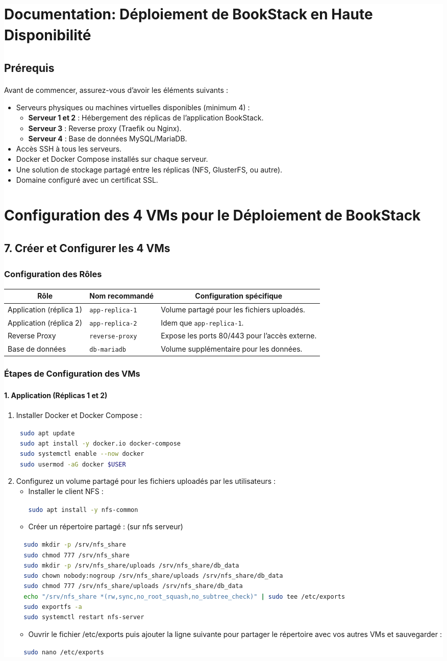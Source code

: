 # Documentation: Déploiement de BookStack en Haute Disponibilité

## Prérequis

Avant de commencer, assurez-vous d’avoir les éléments suivants :
- Serveurs physiques ou machines virtuelles disponibles (minimum 4) :
  - **Serveur 1 et 2** : Hébergement des réplicas de l’application BookStack.
  - **Serveur 3** : Reverse proxy (Traefik ou Nginx).
  - **Serveur 4** : Base de données MySQL/MariaDB.
- Accès SSH à tous les serveurs.
- Docker et Docker Compose installés sur chaque serveur.
- Une solution de stockage partagé entre les réplicas (NFS, GlusterFS, ou autre).
- Domaine configuré avec un certificat SSL.

# Configuration des 4 VMs pour le Déploiement de BookStack

## 7. **Créer et Configurer les 4 VMs**

### Configuration des Rôles
| Rôle                     | Nom recommandé | Configuration spécifique                     |
|--------------------------|----------------|----------------------------------------------|
| Application (réplica 1)  | `app-replica-1`| Volume partagé pour les fichiers uploadés.   |
| Application (réplica 2)  | `app-replica-2`| Idem que `app-replica-1`.                    |
| Reverse Proxy            | `reverse-proxy`| Expose les ports 80/443 pour l’accès externe.|
| Base de données          | `db-mariadb`   | Volume supplémentaire pour les données.      |

### Étapes de Configuration des VMs

#### 1. Application (Réplicas 1 et 2)
1. Installer Docker et Docker Compose :
   ```bash
    sudo apt update
    sudo apt install -y docker.io docker-compose
    sudo systemctl enable --now docker
    sudo usermod -aG docker $USER
   ```
2. Configurez un volume partagé pour les fichiers uploadés par les utilisateurs :
   - Installer le client NFS :
     ```bash
     sudo apt install -y nfs-common
     ```
   - Créer un répertoire partagé : (sur nfs serveur)
    ```bash
      sudo mkdir -p /srv/nfs_share
      sudo chmod 777 /srv/nfs_share
      sudo mkdir -p /srv/nfs_share/uploads /srv/nfs_share/db_data
      sudo chown nobody:nogroup /srv/nfs_share/uploads /srv/nfs_share/db_data
      sudo chmod 777 /srv/nfs_share/uploads /srv/nfs_share/db_data
      echo "/srv/nfs_share *(rw,sync,no_root_squash,no_subtree_check)" | sudo tee /etc/exports
      sudo exportfs -a
      sudo systemctl restart nfs-server
    ```
    - Ouvrir le fichier /etc/exports puis ajouter la ligne suivante pour partager le répertoire avec vos autres VMs et sauvegarder :
    ```bash
      sudo nano /etc/exports